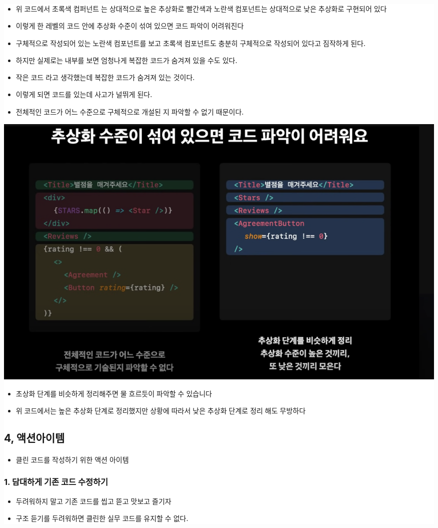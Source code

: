 - 위 코드에서 초록색 컴퍼넌트 는 상대적으로 높은 추상화로 빨간색과 노란색 컴포넌트는 상대적으로 낮은 추상화로 구현되어 있다

- 이렇게 한 레벨의 코드 안에 추상화 수준이 섞여 있으면 코드 파악이 어려워진다

- 구체적으로 작성되어 있는 노란색 컴포넌트를 보고 초록색 컴포넌트도 충분히 구체적으로 작성되어 있다고 짐작하게 된다.

- 하지만 실제로는 내부를 보면 엄청나게 복잡한 코드가 숨겨져 있을 수도 있다.

- 작은 코드 라고 생각했는데 복잡한 코드가 숨겨져 있는 것이다.

- 이렇게 되면 코드를 있는데 사고가 널뛰게 된다.

- 전체적인 코드가 어느 수준으로 구체적으로 개설된 지 파악할 수 없기 때문이다.

<img src="./images/토스ㅣSLASH 21 - 실무에서 바로 쓰는 Frontend Clean Code/43.png">

- 초상화 단계를 비슷하게 정리해주면 물 흐르듯이 파악할 수 있습니다

- 위 코드에서는 높은 추상화 단계로 정리했지만 상황에 따라서 낮은 추상화 단계로 정리 해도 무방하다

## 4, 액션아이템

- 클린 코드를 작성하기 위한 액션 아이템

### 1. 담대하게 기존 코드 수정하기

- 두려워하지 말고 기존 코드를 씹고 뜯고 맛보고 즐기자

- 구조 듣기를 두려워하면 클린한 실무 코드를 유지할 수 없다.
